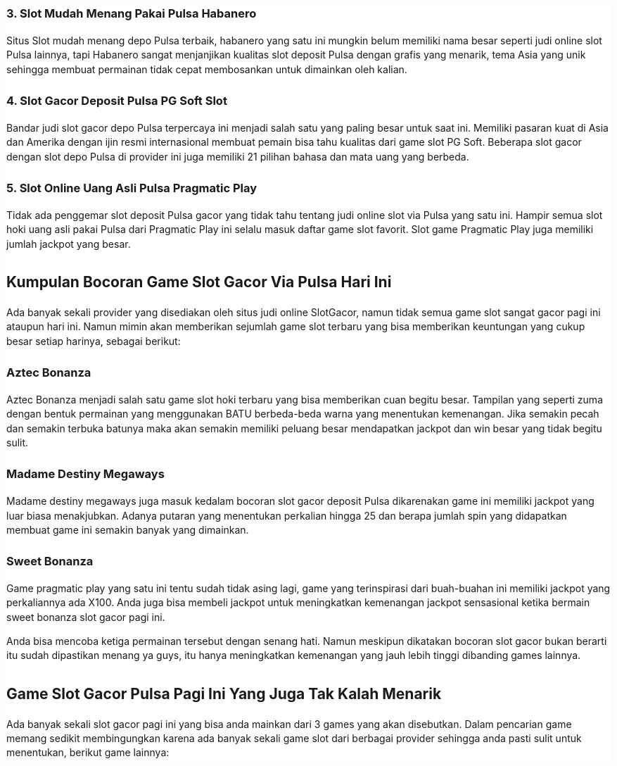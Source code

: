 ### 3\. Slot Mudah Menang Pakai Pulsa Habanero

Situs Slot mudah menang depo Pulsa terbaik, habanero yang satu ini mungkin belum memiliki nama besar seperti judi online slot Pulsa lainnya, tapi Habanero sangat menjanjikan kualitas slot deposit Pulsa dengan grafis yang menarik, tema Asia yang unik sehingga membuat permainan tidak cepat membosankan untuk dimainkan oleh kalian.

### 4\. Slot Gacor Deposit Pulsa PG Soft Slot

Bandar judi slot gacor depo Pulsa terpercaya ini menjadi salah satu yang paling besar untuk saat ini. Memiliki pasaran kuat di Asia dan Amerika dengan ijin resmi internasional membuat pemain bisa tahu kualitas dari game slot PG Soft. Beberapa slot gacor dengan slot depo Pulsa di provider ini juga memiliki 21 pilihan bahasa dan mata uang yang berbeda.

### 5\. Slot Online Uang Asli Pulsa Pragmatic Play

Tidak ada penggemar slot deposit Pulsa gacor yang tidak tahu tentang judi online slot via Pulsa yang satu ini. Hampir semua slot hoki uang asli pakai Pulsa dari Pragmatic Play ini selalu masuk daftar game slot favorit. Slot game Pragmatic Play juga memiliki jumlah jackpot yang besar.

Kumpulan Bocoran Game Slot Gacor Via Pulsa Hari Ini
---------------------------------------------------

Ada banyak sekali provider yang disediakan oleh situs judi online SlotGacor, namun tidak semua game slot sangat gacor pagi ini ataupun hari ini. Namun mimin akan memberikan sejumlah game slot terbaru yang bisa memberikan keuntungan yang cukup besar setiap harinya, sebagai berikut:

### Aztec Bonanza

Aztec Bonanza menjadi salah satu game slot hoki terbaru yang bisa memberikan cuan begitu besar. Tampilan yang seperti zuma dengan bentuk permainan yang menggunakan BATU berbeda-beda warna yang menentukan kemenangan. Jika semakin pecah dan semakin terbuka batunya maka akan semakin memiliki peluang besar mendapatkan jackpot dan win besar yang tidak begitu sulit.

### Madame Destiny Megaways

Madame destiny megaways juga masuk kedalam bocoran slot gacor deposit Pulsa dikarenakan game ini memiliki jackpot yang luar biasa menakjubkan. Adanya putaran yang menentukan perkalian hingga 25 dan berapa jumlah spin yang didapatkan membuat game ini semakin banyak yang dimainkan.

### Sweet Bonanza

Game pragmatic play yang satu ini tentu sudah tidak asing lagi, game yang terinspirasi dari buah-buahan ini memiliki jackpot yang perkaliannya ada X100. Anda juga bisa membeli jackpot untuk meningkatkan kemenangan jackpot sensasional ketika bermain sweet bonanza slot gacor pagi ini.

Anda bisa mencoba ketiga permainan tersebut dengan senang hati. Namun meskipun dikatakan bocoran slot gacor bukan berarti itu sudah dipastikan menang ya guys, itu hanya meningkatkan kemenangan yang jauh lebih tinggi dibanding games lainnya.

Game Slot Gacor Pulsa Pagi Ini Yang Juga Tak Kalah Menarik
----------------------------------------------------------

Ada banyak sekali slot gacor pagi ini yang bisa anda mainkan dari 3 games yang akan disebutkan. Dalam pencarian game memang sedikit membingungkan karena ada banyak sekali game slot dari berbagai provider sehingga anda pasti sulit untuk menentukan, berikut game lainnya:
